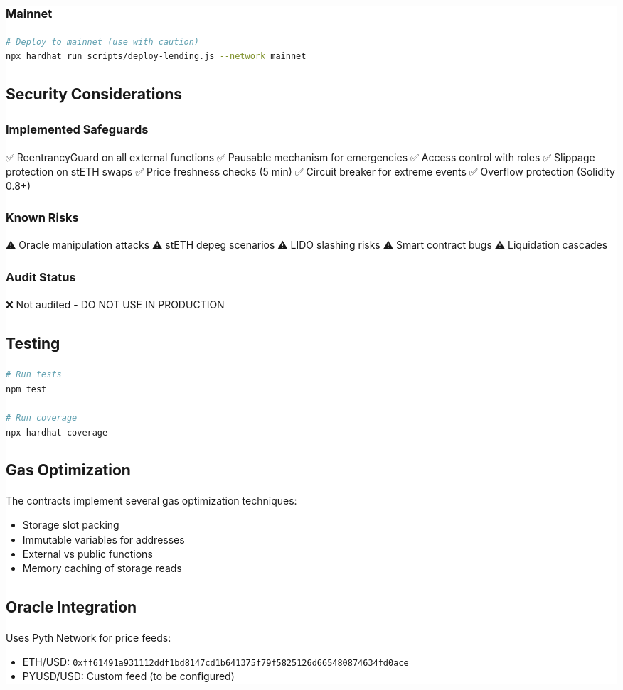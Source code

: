 ### Mainnet
```bash
# Deploy to mainnet (use with caution)
npx hardhat run scripts/deploy-lending.js --network mainnet
```

## Security Considerations

### Implemented Safeguards
✅ ReentrancyGuard on all external functions
✅ Pausable mechanism for emergencies
✅ Access control with roles
✅ Slippage protection on stETH swaps
✅ Price freshness checks (5 min)
✅ Circuit breaker for extreme events
✅ Overflow protection (Solidity 0.8+)

### Known Risks
⚠️ Oracle manipulation attacks
⚠️ stETH depeg scenarios
⚠️ LIDO slashing risks
⚠️ Smart contract bugs
⚠️ Liquidation cascades

### Audit Status
❌ Not audited - DO NOT USE IN PRODUCTION

## Testing

```bash
# Run tests
npm test

# Run coverage
npx hardhat coverage
```

## Gas Optimization

The contracts implement several gas optimization techniques:
- Storage slot packing
- Immutable variables for addresses
- External vs public functions
- Memory caching of storage reads

## Oracle Integration

Uses Pyth Network for price feeds:
- ETH/USD: `0xff61491a931112ddf1bd8147cd1b641375f79f5825126d665480874634fd0ace`
- PYUSD/USD: Custom feed (to be configured)
